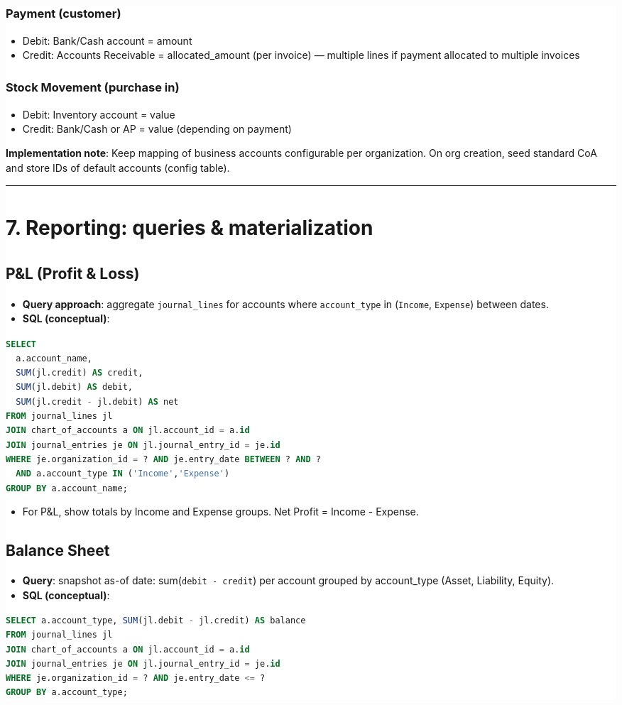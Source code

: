 ### Payment (customer)

* Debit: Bank/Cash account = amount
* Credit: Accounts Receivable = allocated\_amount (per invoice) — multiple lines if payment allocated to multiple invoices

### Stock Movement (purchase in)

* Debit: Inventory account = value
* Credit: Bank/Cash or AP = value (depending on payment)

**Implementation note**: Keep mapping of business accounts configurable per organization. On org creation, seed standard CoA and store IDs of default accounts (config table).

---

# 7. Reporting: queries & materialization

## P\&L (Profit & Loss)

* **Query approach**: aggregate `journal_lines` for accounts where `account_type` in (`Income`, `Expense`) between dates.
* **SQL (conceptual)**:

```sql
SELECT
  a.account_name,
  SUM(jl.credit) AS credit,
  SUM(jl.debit) AS debit,
  SUM(jl.credit - jl.debit) AS net
FROM journal_lines jl
JOIN chart_of_accounts a ON jl.account_id = a.id
JOIN journal_entries je ON jl.journal_entry_id = je.id
WHERE je.organization_id = ? AND je.entry_date BETWEEN ? AND ?
  AND a.account_type IN ('Income','Expense')
GROUP BY a.account_name;
```

* For P\&L, show totals by Income and Expense groups. Net Profit = Income - Expense.

## Balance Sheet

* **Query**: snapshot as-of date: sum(`debit - credit`) per account grouped by account\_type (Asset, Liability, Equity).
* **SQL (conceptual)**:

```sql
SELECT a.account_type, SUM(jl.debit - jl.credit) AS balance
FROM journal_lines jl
JOIN chart_of_accounts a ON jl.account_id = a.id
JOIN journal_entries je ON jl.journal_entry_id = je.id
WHERE je.organization_id = ? AND je.entry_date <= ?
GROUP BY a.account_type;
```
